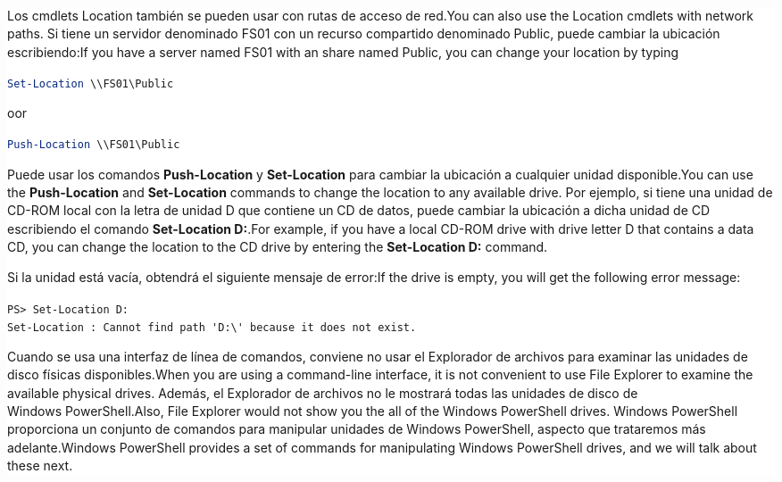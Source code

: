 <span data-ttu-id="ad649-142">Los cmdlets Location también se pueden usar con rutas de acceso de red.</span><span class="sxs-lookup"><span data-stu-id="ad649-142">You can also use the Location cmdlets with network paths.</span></span> <span data-ttu-id="ad649-143">Si tiene un servidor denominado FS01 con un recurso compartido denominado Public, puede cambiar la ubicación escribiendo:</span><span class="sxs-lookup"><span data-stu-id="ad649-143">If you have a server named FS01 with an share named Public, you can change your location by typing</span></span>

```powershell
Set-Location \\FS01\Public
```

<span data-ttu-id="ad649-144">o</span><span class="sxs-lookup"><span data-stu-id="ad649-144">or</span></span>

```powershell
Push-Location \\FS01\Public
```

<span data-ttu-id="ad649-145">Puede usar los comandos **Push-Location** y **Set-Location** para cambiar la ubicación a cualquier unidad disponible.</span><span class="sxs-lookup"><span data-stu-id="ad649-145">You can use the **Push-Location** and **Set-Location** commands to change the location to any available drive.</span></span> <span data-ttu-id="ad649-146">Por ejemplo, si tiene una unidad de CD-ROM local con la letra de unidad D que contiene un CD de datos, puede cambiar la ubicación a dicha unidad de CD escribiendo el comando **Set-Location D:**.</span><span class="sxs-lookup"><span data-stu-id="ad649-146">For example, if you have a local CD-ROM drive with drive letter D that contains a data CD, you can change the location to the CD drive by entering the **Set-Location D:** command.</span></span>

<span data-ttu-id="ad649-147">Si la unidad está vacía, obtendrá el siguiente mensaje de error:</span><span class="sxs-lookup"><span data-stu-id="ad649-147">If the drive is empty, you will get the following error message:</span></span>

```
PS> Set-Location D:
Set-Location : Cannot find path 'D:\' because it does not exist.
```

<span data-ttu-id="ad649-148">Cuando se usa una interfaz de línea de comandos, conviene no usar el Explorador de archivos para examinar las unidades de disco físicas disponibles.</span><span class="sxs-lookup"><span data-stu-id="ad649-148">When you are using a command-line interface, it is not convenient to use File Explorer to examine the available physical drives.</span></span> <span data-ttu-id="ad649-149">Además, el Explorador de archivos no le mostrará todas las unidades de disco de Windows PowerShell.</span><span class="sxs-lookup"><span data-stu-id="ad649-149">Also, File Explorer would not show you the all of the Windows PowerShell drives.</span></span> <span data-ttu-id="ad649-150">Windows PowerShell proporciona un conjunto de comandos para manipular unidades de Windows PowerShell, aspecto que trataremos más adelante.</span><span class="sxs-lookup"><span data-stu-id="ad649-150">Windows PowerShell provides a set of commands for manipulating Windows PowerShell drives, and we will talk about these next.</span></span>
